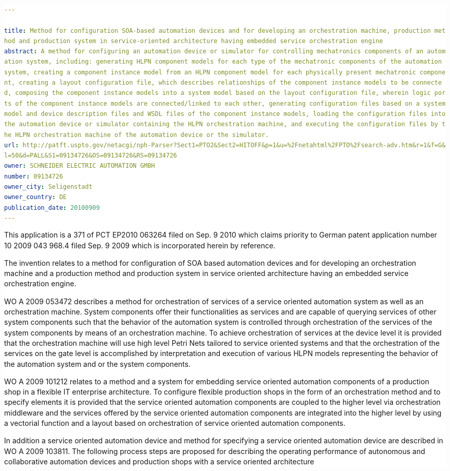```yaml
---

title: Method for configuration SOA-based automation devices and for developing an orchestration machine, production method and production system in service-oriented architecture having embedded service orchestration engine
abstract: A method for configuring an automation device or simulator for controlling mechatronics components of an automation system, including: generating HLPN component models for each type of the mechatronic components of the automation system, creating a component instance model from an HLPN component model for each physically present mechatronic component, creating a layout configuration file, which describes relationships of the component instance models to be connected, composing the component instance models into a system model based on the layout configuration file, wherein logic ports of the component instance models are connected/linked to each other, generating configuration files based on a system model and device description files and WSDL files of the component instance models, loading the configuration files into the automation device or simulator containing the HLPN orchestration machine, and executing the configuration files by the HLPN orchestration machine of the automation device or the simulator.
url: http://patft.uspto.gov/netacgi/nph-Parser?Sect1=PTO2&Sect2=HITOFF&p=1&u=%2Fnetahtml%2FPTO%2Fsearch-adv.htm&r=1&f=G&l=50&d=PALL&S1=09134726&OS=09134726&RS=09134726
owner: SCHNEIDER ELECTRIC AUTOMATION GMBH
number: 09134726
owner_city: Seligenstadt
owner_country: DE
publication_date: 20100909
---
```

This application is a 371 of PCT EP2010 063264 filed on Sep. 9 2010 which claims priority to German patent application number 10 2009 043 968.4 filed Sep. 9 2009 which is incorporated herein by reference.

The invention relates to a method for configuration of SOA based automation devices and for developing an orchestration machine and a production method and production system in service oriented architecture having an embedded service orchestration engine.

WO A 2009 053472 describes a method for orchestration of services of a service oriented automation system as well as an orchestration machine. System components offer their functionalities as services and are capable of querying services of other system components such that the behavior of the automation system is controlled through orchestration of the services of the system components by means of an orchestration machine. To achieve orchestration of services at the device level it is provided that the orchestration machine will use high level Petri Nets tailored to service oriented systems and that the orchestration of the services on the gate level is accomplished by interpretation and execution of various HLPN models representing the behavior of the automation system and or the system components.

WO A 2009 101212 relates to a method and a system for embedding service oriented automation components of a production shop in a flexible IT enterprise architecture. To configure flexible production shops in the form of an orchestration method and to specify elements it is provided that the service oriented automation components are coupled to the higher level via orchestration middleware and the services offered by the service oriented automation components are integrated into the higher level by using a vectorial function and a layout based on orchestration of service oriented automation components.

In addition a service oriented automation device and method for specifying a service oriented automation device are described in WO A 2009 103811. The following process steps are proposed for describing the operating performance of autonomous and collaborative automation devices and production shops with a service oriented architecture 
